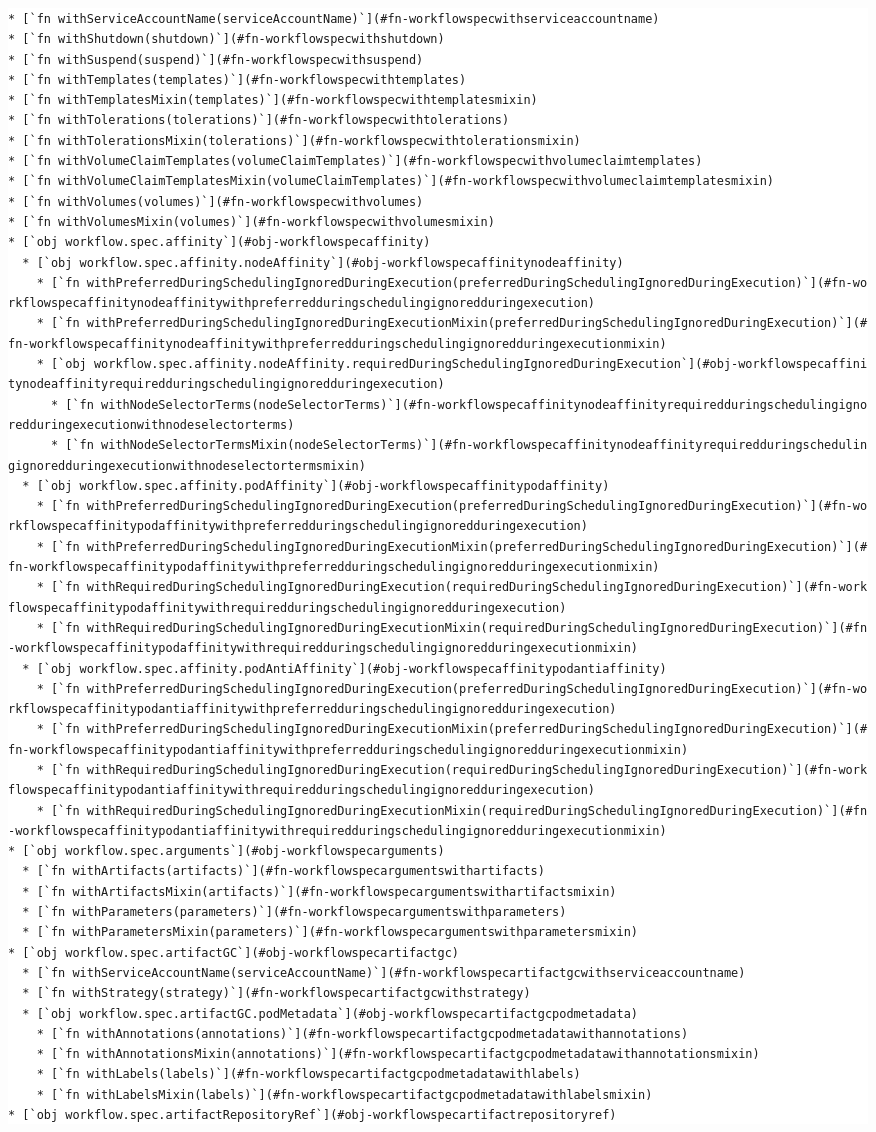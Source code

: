     * [`fn withServiceAccountName(serviceAccountName)`](#fn-workflowspecwithserviceaccountname)
    * [`fn withShutdown(shutdown)`](#fn-workflowspecwithshutdown)
    * [`fn withSuspend(suspend)`](#fn-workflowspecwithsuspend)
    * [`fn withTemplates(templates)`](#fn-workflowspecwithtemplates)
    * [`fn withTemplatesMixin(templates)`](#fn-workflowspecwithtemplatesmixin)
    * [`fn withTolerations(tolerations)`](#fn-workflowspecwithtolerations)
    * [`fn withTolerationsMixin(tolerations)`](#fn-workflowspecwithtolerationsmixin)
    * [`fn withVolumeClaimTemplates(volumeClaimTemplates)`](#fn-workflowspecwithvolumeclaimtemplates)
    * [`fn withVolumeClaimTemplatesMixin(volumeClaimTemplates)`](#fn-workflowspecwithvolumeclaimtemplatesmixin)
    * [`fn withVolumes(volumes)`](#fn-workflowspecwithvolumes)
    * [`fn withVolumesMixin(volumes)`](#fn-workflowspecwithvolumesmixin)
    * [`obj workflow.spec.affinity`](#obj-workflowspecaffinity)
      * [`obj workflow.spec.affinity.nodeAffinity`](#obj-workflowspecaffinitynodeaffinity)
        * [`fn withPreferredDuringSchedulingIgnoredDuringExecution(preferredDuringSchedulingIgnoredDuringExecution)`](#fn-workflowspecaffinitynodeaffinitywithpreferredduringschedulingignoredduringexecution)
        * [`fn withPreferredDuringSchedulingIgnoredDuringExecutionMixin(preferredDuringSchedulingIgnoredDuringExecution)`](#fn-workflowspecaffinitynodeaffinitywithpreferredduringschedulingignoredduringexecutionmixin)
        * [`obj workflow.spec.affinity.nodeAffinity.requiredDuringSchedulingIgnoredDuringExecution`](#obj-workflowspecaffinitynodeaffinityrequiredduringschedulingignoredduringexecution)
          * [`fn withNodeSelectorTerms(nodeSelectorTerms)`](#fn-workflowspecaffinitynodeaffinityrequiredduringschedulingignoredduringexecutionwithnodeselectorterms)
          * [`fn withNodeSelectorTermsMixin(nodeSelectorTerms)`](#fn-workflowspecaffinitynodeaffinityrequiredduringschedulingignoredduringexecutionwithnodeselectortermsmixin)
      * [`obj workflow.spec.affinity.podAffinity`](#obj-workflowspecaffinitypodaffinity)
        * [`fn withPreferredDuringSchedulingIgnoredDuringExecution(preferredDuringSchedulingIgnoredDuringExecution)`](#fn-workflowspecaffinitypodaffinitywithpreferredduringschedulingignoredduringexecution)
        * [`fn withPreferredDuringSchedulingIgnoredDuringExecutionMixin(preferredDuringSchedulingIgnoredDuringExecution)`](#fn-workflowspecaffinitypodaffinitywithpreferredduringschedulingignoredduringexecutionmixin)
        * [`fn withRequiredDuringSchedulingIgnoredDuringExecution(requiredDuringSchedulingIgnoredDuringExecution)`](#fn-workflowspecaffinitypodaffinitywithrequiredduringschedulingignoredduringexecution)
        * [`fn withRequiredDuringSchedulingIgnoredDuringExecutionMixin(requiredDuringSchedulingIgnoredDuringExecution)`](#fn-workflowspecaffinitypodaffinitywithrequiredduringschedulingignoredduringexecutionmixin)
      * [`obj workflow.spec.affinity.podAntiAffinity`](#obj-workflowspecaffinitypodantiaffinity)
        * [`fn withPreferredDuringSchedulingIgnoredDuringExecution(preferredDuringSchedulingIgnoredDuringExecution)`](#fn-workflowspecaffinitypodantiaffinitywithpreferredduringschedulingignoredduringexecution)
        * [`fn withPreferredDuringSchedulingIgnoredDuringExecutionMixin(preferredDuringSchedulingIgnoredDuringExecution)`](#fn-workflowspecaffinitypodantiaffinitywithpreferredduringschedulingignoredduringexecutionmixin)
        * [`fn withRequiredDuringSchedulingIgnoredDuringExecution(requiredDuringSchedulingIgnoredDuringExecution)`](#fn-workflowspecaffinitypodantiaffinitywithrequiredduringschedulingignoredduringexecution)
        * [`fn withRequiredDuringSchedulingIgnoredDuringExecutionMixin(requiredDuringSchedulingIgnoredDuringExecution)`](#fn-workflowspecaffinitypodantiaffinitywithrequiredduringschedulingignoredduringexecutionmixin)
    * [`obj workflow.spec.arguments`](#obj-workflowspecarguments)
      * [`fn withArtifacts(artifacts)`](#fn-workflowspecargumentswithartifacts)
      * [`fn withArtifactsMixin(artifacts)`](#fn-workflowspecargumentswithartifactsmixin)
      * [`fn withParameters(parameters)`](#fn-workflowspecargumentswithparameters)
      * [`fn withParametersMixin(parameters)`](#fn-workflowspecargumentswithparametersmixin)
    * [`obj workflow.spec.artifactGC`](#obj-workflowspecartifactgc)
      * [`fn withServiceAccountName(serviceAccountName)`](#fn-workflowspecartifactgcwithserviceaccountname)
      * [`fn withStrategy(strategy)`](#fn-workflowspecartifactgcwithstrategy)
      * [`obj workflow.spec.artifactGC.podMetadata`](#obj-workflowspecartifactgcpodmetadata)
        * [`fn withAnnotations(annotations)`](#fn-workflowspecartifactgcpodmetadatawithannotations)
        * [`fn withAnnotationsMixin(annotations)`](#fn-workflowspecartifactgcpodmetadatawithannotationsmixin)
        * [`fn withLabels(labels)`](#fn-workflowspecartifactgcpodmetadatawithlabels)
        * [`fn withLabelsMixin(labels)`](#fn-workflowspecartifactgcpodmetadatawithlabelsmixin)
    * [`obj workflow.spec.artifactRepositoryRef`](#obj-workflowspecartifactrepositoryref)